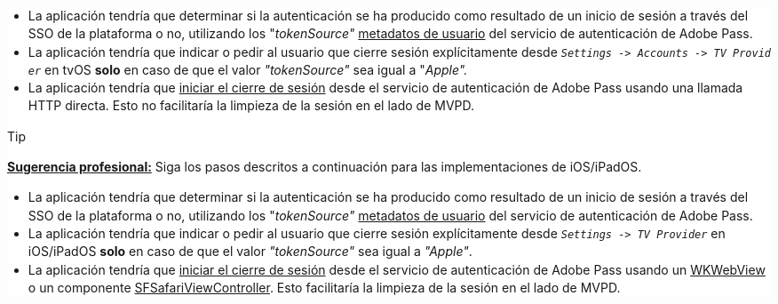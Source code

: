 
- La aplicación tendría que determinar si la autenticación se ha producido como resultado de un inicio de sesión a través del SSO de la plataforma o no, utilizando los &quot;*tokenSource&quot;* [metadatos de usuario](/help/authentication/user-metadata.md) del servicio de autenticación de Adobe Pass.
- La aplicación tendría que indicar o pedir al usuario que cierre sesión explícitamente desde *`Settings -> Accounts -> TV Provider`* en tvOS **solo** en caso de que el valor *&quot;tokenSource&quot;* sea igual a &quot;*Apple&quot;.*
- La aplicación tendría que [iniciar el cierre de sesión](/help/authentication/initiate-logout.md) desde el servicio de autenticación de Adobe Pass usando una llamada HTTP directa. Esto no facilitaría la limpieza de la sesión en el lado de MVPD.



>[!TIP]
>
> **<u>Sugerencia profesional:</u>** Siga los pasos descritos a continuación para las implementaciones de iOS/iPadOS.

- La aplicación tendría que determinar si la autenticación se ha producido como resultado de un inicio de sesión a través del SSO de la plataforma o no, utilizando los &quot;*tokenSource&quot;* [metadatos de usuario](/help/authentication/user-metadata.md) del servicio de autenticación de Adobe Pass.
- La aplicación tendría que indicar o pedir al usuario que cierre sesión explícitamente desde *`Settings -> TV Provider`* en iOS/iPadOS **solo** en caso de que el valor *&quot;tokenSource&quot;* sea igual a *&quot;Apple&quot;*.
- La aplicación tendría que [iniciar el cierre de sesión](/help/authentication/initiate-logout.md) desde el servicio de autenticación de Adobe Pass usando un [WKWebView](https://developer.apple.com/documentation/webkit/wkwebview) o un componente [SFSafariViewController](https://developer.apple.com/documentation/safariservices/sfsafariviewcontroller). Esto facilitaría la limpieza de la sesión en el lado de MVPD.



